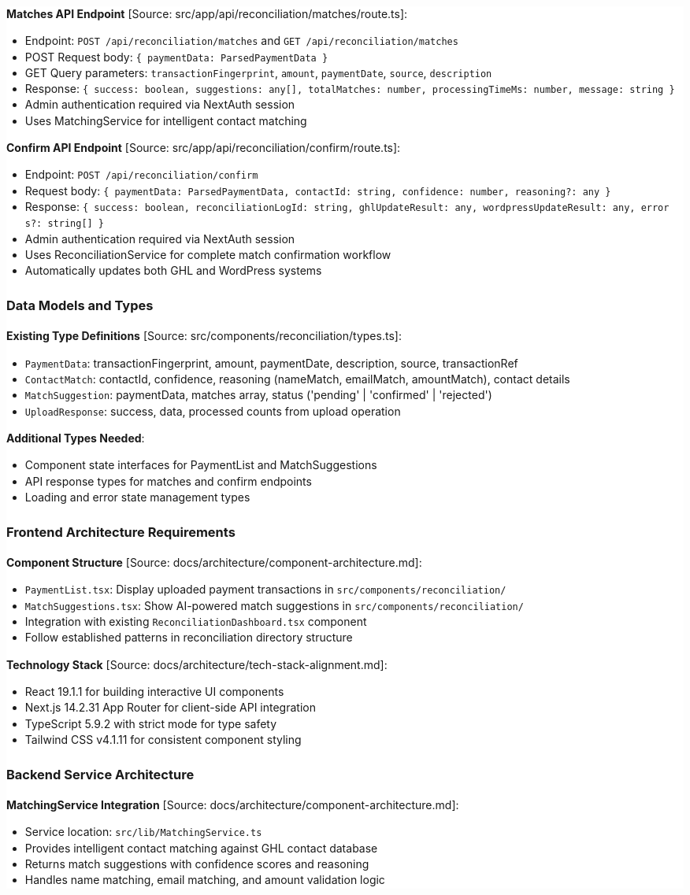 **Matches API Endpoint** [Source: src/app/api/reconciliation/matches/route.ts]:
- Endpoint: `POST /api/reconciliation/matches` and `GET /api/reconciliation/matches`
- POST Request body: `{ paymentData: ParsedPaymentData }`
- GET Query parameters: `transactionFingerprint`, `amount`, `paymentDate`, `source`, `description`
- Response: `{ success: boolean, suggestions: any[], totalMatches: number, processingTimeMs: number, message: string }`
- Admin authentication required via NextAuth session
- Uses MatchingService for intelligent contact matching

**Confirm API Endpoint** [Source: src/app/api/reconciliation/confirm/route.ts]:
- Endpoint: `POST /api/reconciliation/confirm`
- Request body: `{ paymentData: ParsedPaymentData, contactId: string, confidence: number, reasoning?: any }`
- Response: `{ success: boolean, reconciliationLogId: string, ghlUpdateResult: any, wordpressUpdateResult: any, errors?: string[] }`
- Admin authentication required via NextAuth session
- Uses ReconciliationService for complete match confirmation workflow
- Automatically updates both GHL and WordPress systems

### Data Models and Types
**Existing Type Definitions** [Source: src/components/reconciliation/types.ts]:
- `PaymentData`: transactionFingerprint, amount, paymentDate, description, source, transactionRef
- `ContactMatch`: contactId, confidence, reasoning (nameMatch, emailMatch, amountMatch), contact details
- `MatchSuggestion`: paymentData, matches array, status ('pending' | 'confirmed' | 'rejected')
- `UploadResponse`: success, data, processed counts from upload operation

**Additional Types Needed**:
- Component state interfaces for PaymentList and MatchSuggestions
- API response types for matches and confirm endpoints
- Loading and error state management types

### Frontend Architecture Requirements
**Component Structure** [Source: docs/architecture/component-architecture.md]:
- `PaymentList.tsx`: Display uploaded payment transactions in `src/components/reconciliation/`
- `MatchSuggestions.tsx`: Show AI-powered match suggestions in `src/components/reconciliation/`
- Integration with existing `ReconciliationDashboard.tsx` component
- Follow established patterns in reconciliation directory structure

**Technology Stack** [Source: docs/architecture/tech-stack-alignment.md]:
- React 19.1.1 for building interactive UI components
- Next.js 14.2.31 App Router for client-side API integration
- TypeScript 5.9.2 with strict mode for type safety
- Tailwind CSS v4.1.11 for consistent component styling

### Backend Service Architecture
**MatchingService Integration** [Source: docs/architecture/component-architecture.md]:
- Service location: `src/lib/MatchingService.ts`
- Provides intelligent contact matching against GHL contact database
- Returns match suggestions with confidence scores and reasoning
- Handles name matching, email matching, and amount validation logic

